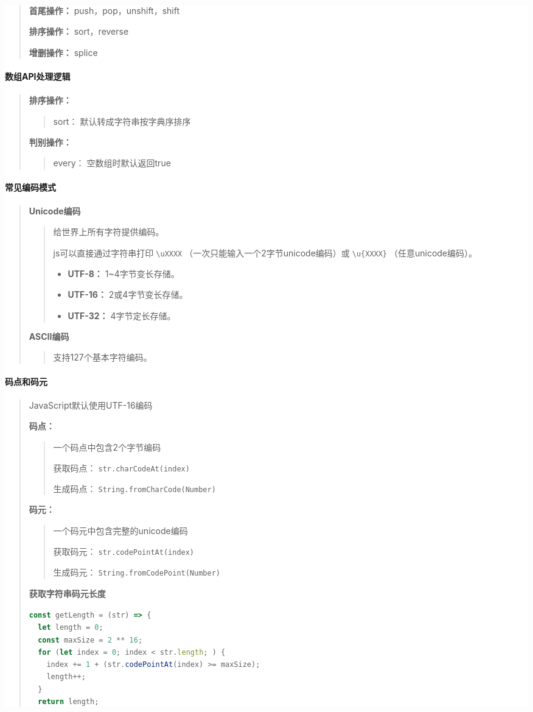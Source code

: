 > **首尾操作：** push，pop，unshift，shift
>
> **排序操作：** sort，reverse
>
> **增删操作：** splice

#### 数组API处理逻辑

> **排序操作：**
>
> > sort： 默认转成字符串按字典序排序
>
> **判别操作：**
>
> > every： 空数组时默认返回true

#### 常见编码模式

> **Unicode编码**
>
> > 给世界上所有字符提供编码。
> >
> > js可以直接通过字符串打印 ```\uXXXX``` （一次只能输入一个2字节unicode编码）或 ```\u{XXXX}``` （任意unicode编码）。
> >
> > * **UTF-8：** 1~4字节变长存储。
> >
> > * **UTF-16：** 2或4字节变长存储。
> >
> > * **UTF-32：** 4字节定长存储。
>
> **ASCII编码**
>
> > 支持127个基本字符编码。

#### 码点和码元

> JavaScript默认使用UTF-16编码
>
> **码点：**
>
> > 一个码点中包含2个字节编码
> >
> > 获取码点：  ```str.charCodeAt(index)```
> >
> > 生成码点： ```String.fromCharCode(Number)```
>
> **码元：**
>
> > 一个码元中包含完整的unicode编码
> >
> > 获取码元： ```str.codePointAt(index)```
> >
> > 生成码元： ```String.fromCodePoint(Number)```
>
> **获取字符串码元长度**
>
> ```javascript
> const getLength = (str) => {
>   let length = 0;
>   const maxSize = 2 ** 16;
>   for (let index = 0; index < str.length; ) {
>     index += 1 + (str.codePointAt(index) >= maxSize);
>     length++;
>   }
>   return length;
